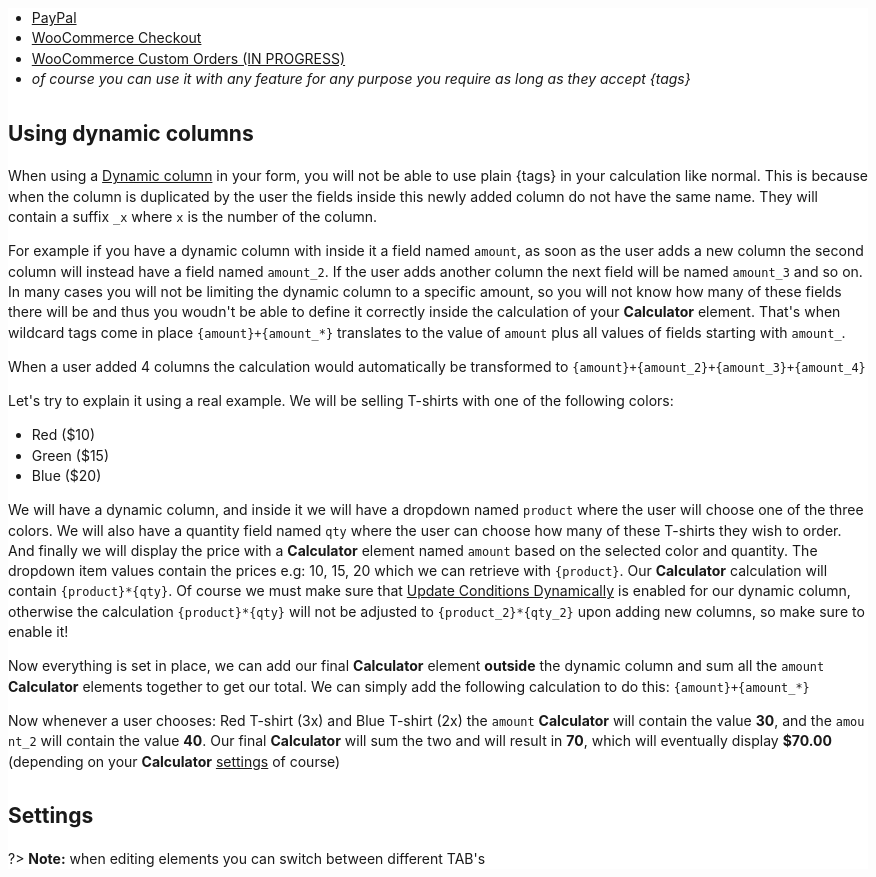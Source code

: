 * [PayPal](paypal-checkout)
* [WooCommerce Checkout](woocommerce-checkout)
* [WooCommerce Custom Orders (IN PROGRESS)](in-progress)
* *of course you can use it with any feature for any purpose you require as long as they accept {tags}*

## Using dynamic columns

When using a [Dynamic column](columns?id=dynamic-add-more) in your form, you will not be able to use plain {tags} in your calculation like normal. This is because when the column is duplicated by the user the fields inside this newly added column do not have the same name. They will contain a suffix `_x` where `x` is the number of the column.

For example if you have a dynamic column with inside it a field named `amount`, as soon as the user adds a new column the second column will instead have a field named `amount_2`. If the user adds another column the next field will be named `amount_3` and so on.
In many cases you will not be limiting the dynamic column to a specific amount, so you will not know how many of these fields there will be and thus you woudn't be able to define it correctly inside the calculation of your **Calculator** element. That's when wildcard tags come in place `{amount}+{amount_*}` translates to the value of `amount` plus all values of fields starting with `amount_`.

When a user added 4 columns the calculation would automatically be transformed to `{amount}+{amount_2}+{amount_3}+{amount_4}`

Let's try to explain it using a real example. We will be selling T-shirts with one of the following colors:

* Red ($10)
* Green ($15)
* Blue ($20)

We will have a dynamic column, and inside it we will have a dropdown named `product` where the user will choose one of the three colors. We will also have a quantity field named `qty` where the user can choose how many of these T-shirts they wish to order. And finally we will display the price with a **Calculator** element named `amount` based on the selected color and quantity. The dropdown item values contain the prices e.g: 10, 15, 20 which we can retrieve with `{product}`. Our **Calculator** calculation will contain `{product}*{qty}`. Of course we must make sure that [Update Conditions Dynamically](columns?id=update-conditions-dynamically) is enabled for our dynamic column, otherwise the calculation `{product}*{qty}` will not be adjusted to `{product_2}*{qty_2}` upon adding new columns, so make sure to enable it!

Now everything is set in place, we can add our final **Calculator** element **outside** the dynamic column and sum all the `amount` **Calculator** elements together to get our total. We can simply add the following calculation to do this: `{amount}+{amount_*}`

Now whenever a user chooses: Red T-shirt (3x) and Blue T-shirt (2x) the `amount` **Calculator** will contain the value **30**, and the `amount_2` will contain the value **40**. Our final **Calculator** will sum the two and will result in **70**, which will eventually display **$70.00** (depending on your **Calculator** [settings](#settings) of course)

## Settings

?> **Note:** when editing elements you can switch between different TAB's
